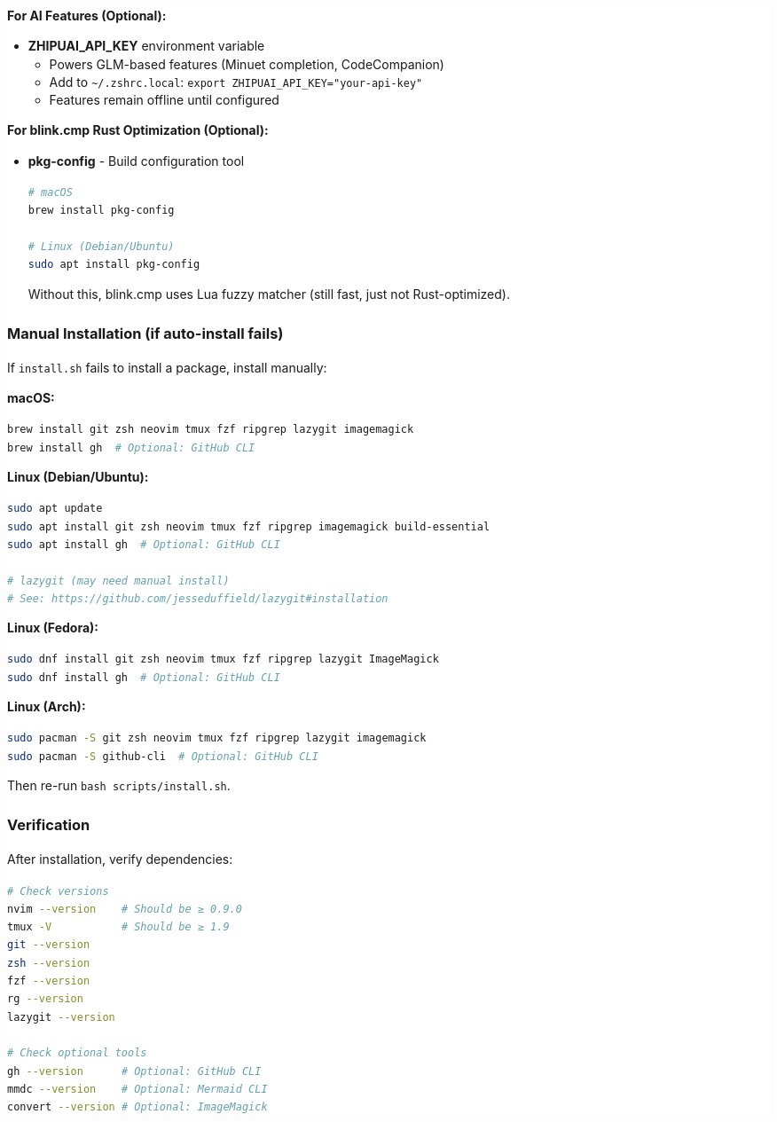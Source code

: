 **For AI Features (Optional):**
- **ZHIPUAI_API_KEY** environment variable
  - Powers GLM-based features (Minuet completion, CodeCompanion)
  - Add to `~/.zshrc.local`: `export ZHIPUAI_API_KEY="your-api-key"`
  - Features remain offline until configured

**For blink.cmp Rust Optimization (Optional):**
- **pkg-config** - Build configuration tool
  ```bash
  # macOS
  brew install pkg-config

  # Linux (Debian/Ubuntu)
  sudo apt install pkg-config
  ```
  Without this, blink.cmp uses Lua fuzzy matcher (still fast, just not Rust-optimized).

### Manual Installation (if auto-install fails)

If `install.sh` fails to install a package, install manually:

**macOS:**
```bash
brew install git zsh neovim tmux fzf ripgrep lazygit imagemagick
brew install gh  # Optional: GitHub CLI
```

**Linux (Debian/Ubuntu):**
```bash
sudo apt update
sudo apt install git zsh neovim tmux fzf ripgrep imagemagick build-essential
sudo apt install gh  # Optional: GitHub CLI

# lazygit (may need manual install)
# See: https://github.com/jesseduffield/lazygit#installation
```

**Linux (Fedora):**
```bash
sudo dnf install git zsh neovim tmux fzf ripgrep lazygit ImageMagick
sudo dnf install gh  # Optional: GitHub CLI
```

**Linux (Arch):**
```bash
sudo pacman -S git zsh neovim tmux fzf ripgrep lazygit imagemagick
sudo pacman -S github-cli  # Optional: GitHub CLI
```

Then re-run `bash scripts/install.sh`.

### Verification

After installation, verify dependencies:

```bash
# Check versions
nvim --version    # Should be ≥ 0.9.0
tmux -V           # Should be ≥ 1.9
git --version
zsh --version
fzf --version
rg --version
lazygit --version

# Check optional tools
gh --version      # Optional: GitHub CLI
mmdc --version    # Optional: Mermaid CLI
convert --version # Optional: ImageMagick
```